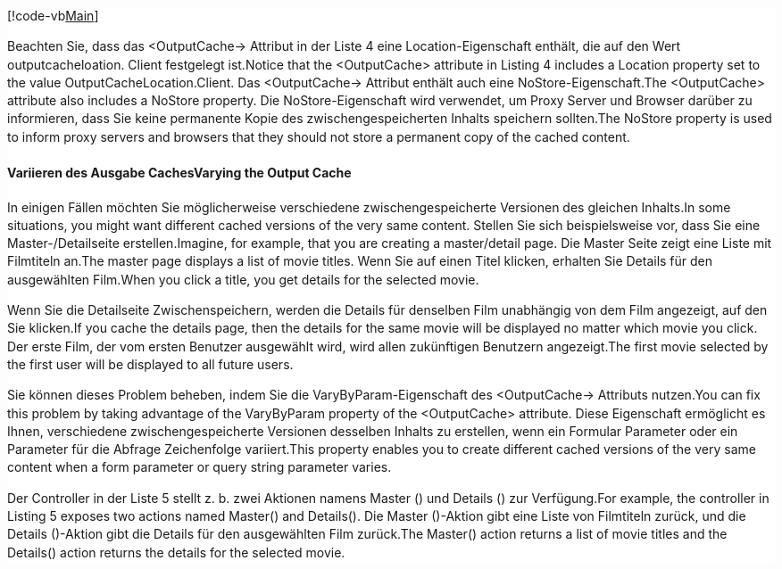 [!code-vb[Main](improving-performance-with-output-caching-vb/samples/sample4.vb)]

<span data-ttu-id="1d9b9-174">Beachten Sie, dass das &lt;OutputCache-&gt; Attribut in der Liste 4 eine Location-Eigenschaft enthält, die auf den Wert outputcacheloation. Client festgelegt ist.</span><span class="sxs-lookup"><span data-stu-id="1d9b9-174">Notice that the &lt;OutputCache&gt; attribute in Listing 4 includes a Location property set to the value OutputCacheLocation.Client.</span></span> <span data-ttu-id="1d9b9-175">Das &lt;OutputCache-&gt; Attribut enthält auch eine NoStore-Eigenschaft.</span><span class="sxs-lookup"><span data-stu-id="1d9b9-175">The &lt;OutputCache&gt; attribute also includes a NoStore property.</span></span> <span data-ttu-id="1d9b9-176">Die NoStore-Eigenschaft wird verwendet, um Proxy Server und Browser darüber zu informieren, dass Sie keine permanente Kopie des zwischengespeicherten Inhalts speichern sollten.</span><span class="sxs-lookup"><span data-stu-id="1d9b9-176">The NoStore property is used to inform proxy servers and browsers that they should not store a permanent copy of the cached content.</span></span>

#### <a name="varying-the-output-cache"></a><span data-ttu-id="1d9b9-177">Variieren des Ausgabe Caches</span><span class="sxs-lookup"><span data-stu-id="1d9b9-177">Varying the Output Cache</span></span>

<span data-ttu-id="1d9b9-178">In einigen Fällen möchten Sie möglicherweise verschiedene zwischengespeicherte Versionen des gleichen Inhalts.</span><span class="sxs-lookup"><span data-stu-id="1d9b9-178">In some situations, you might want different cached versions of the very same content.</span></span> <span data-ttu-id="1d9b9-179">Stellen Sie sich beispielsweise vor, dass Sie eine Master-/Detailseite erstellen.</span><span class="sxs-lookup"><span data-stu-id="1d9b9-179">Imagine, for example, that you are creating a master/detail page.</span></span> <span data-ttu-id="1d9b9-180">Die Master Seite zeigt eine Liste mit Filmtiteln an.</span><span class="sxs-lookup"><span data-stu-id="1d9b9-180">The master page displays a list of movie titles.</span></span> <span data-ttu-id="1d9b9-181">Wenn Sie auf einen Titel klicken, erhalten Sie Details für den ausgewählten Film.</span><span class="sxs-lookup"><span data-stu-id="1d9b9-181">When you click a title, you get details for the selected movie.</span></span>

<span data-ttu-id="1d9b9-182">Wenn Sie die Detailseite Zwischenspeichern, werden die Details für denselben Film unabhängig von dem Film angezeigt, auf den Sie klicken.</span><span class="sxs-lookup"><span data-stu-id="1d9b9-182">If you cache the details page, then the details for the same movie will be displayed no matter which movie you click.</span></span> <span data-ttu-id="1d9b9-183">Der erste Film, der vom ersten Benutzer ausgewählt wird, wird allen zukünftigen Benutzern angezeigt.</span><span class="sxs-lookup"><span data-stu-id="1d9b9-183">The first movie selected by the first user will be displayed to all future users.</span></span>

<span data-ttu-id="1d9b9-184">Sie können dieses Problem beheben, indem Sie die VaryByParam-Eigenschaft des &lt;OutputCache-&gt; Attributs nutzen.</span><span class="sxs-lookup"><span data-stu-id="1d9b9-184">You can fix this problem by taking advantage of the VaryByParam property of the &lt;OutputCache&gt; attribute.</span></span> <span data-ttu-id="1d9b9-185">Diese Eigenschaft ermöglicht es Ihnen, verschiedene zwischengespeicherte Versionen desselben Inhalts zu erstellen, wenn ein Formular Parameter oder ein Parameter für die Abfrage Zeichenfolge variiert.</span><span class="sxs-lookup"><span data-stu-id="1d9b9-185">This property enables you to create different cached versions of the very same content when a form parameter or query string parameter varies.</span></span>

<span data-ttu-id="1d9b9-186">Der Controller in der Liste 5 stellt z. b. zwei Aktionen namens Master () und Details () zur Verfügung.</span><span class="sxs-lookup"><span data-stu-id="1d9b9-186">For example, the controller in Listing 5 exposes two actions named Master() and Details().</span></span> <span data-ttu-id="1d9b9-187">Die Master ()-Aktion gibt eine Liste von Filmtiteln zurück, und die Details ()-Aktion gibt die Details für den ausgewählten Film zurück.</span><span class="sxs-lookup"><span data-stu-id="1d9b9-187">The Master() action returns a list of movie titles and the Details() action returns the details for the selected movie.</span></span>
